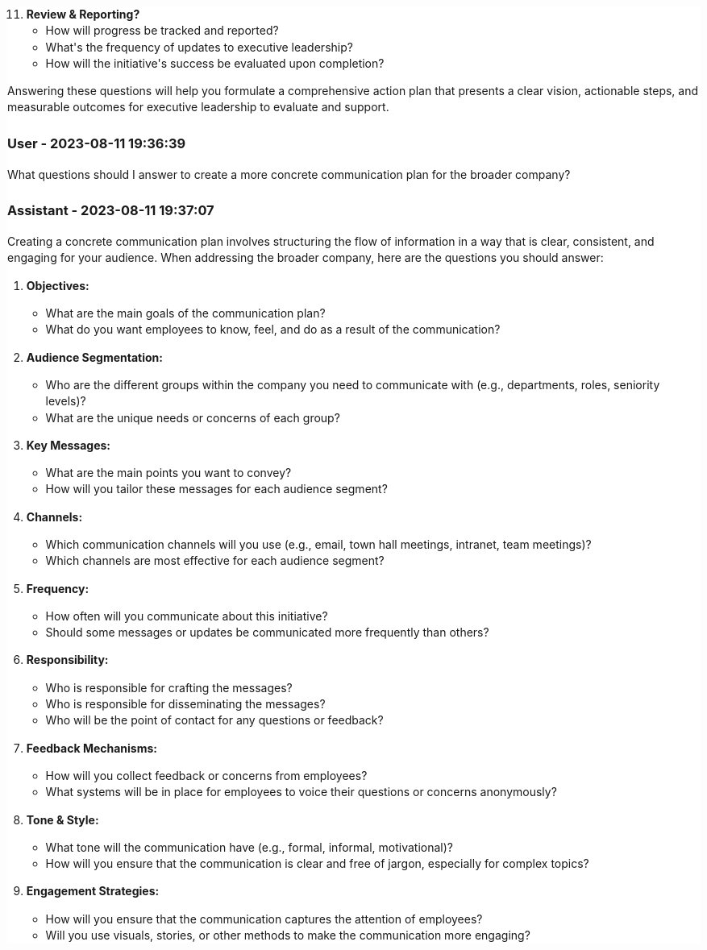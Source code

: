 11. **Review & Reporting?**
    - How will progress be tracked and reported?
    - What's the frequency of updates to executive leadership?
    - How will the initiative's success be evaluated upon completion?

Answering these questions will help you formulate a comprehensive action plan that presents a clear vision, actionable steps, and measurable outcomes for executive leadership to evaluate and support.

### User - 2023-08-11 19:36:39

What questions should I answer to create a more concrete communication plan for the broader company?

### Assistant - 2023-08-11 19:37:07

Creating a concrete communication plan involves structuring the flow of information in a way that is clear, consistent, and engaging for your audience. When addressing the broader company, here are the questions you should answer:

1. **Objectives:** 
    - What are the main goals of the communication plan?
    - What do you want employees to know, feel, and do as a result of the communication?

2. **Audience Segmentation:**
    - Who are the different groups within the company you need to communicate with (e.g., departments, roles, seniority levels)?
    - What are the unique needs or concerns of each group?

3. **Key Messages:**
    - What are the main points you want to convey?
    - How will you tailor these messages for each audience segment?

4. **Channels:**
    - Which communication channels will you use (e.g., email, town hall meetings, intranet, team meetings)?
    - Which channels are most effective for each audience segment?

5. **Frequency:**
    - How often will you communicate about this initiative?
    - Should some messages or updates be communicated more frequently than others?

6. **Responsibility:**
    - Who is responsible for crafting the messages?
    - Who is responsible for disseminating the messages?
    - Who will be the point of contact for any questions or feedback?

7. **Feedback Mechanisms:**
    - How will you collect feedback or concerns from employees?
    - What systems will be in place for employees to voice their questions or concerns anonymously?

8. **Tone & Style:**
    - What tone will the communication have (e.g., formal, informal, motivational)?
    - How will you ensure that the communication is clear and free of jargon, especially for complex topics?

9. **Engagement Strategies:**
    - How will you ensure that the communication captures the attention of employees?
    - Will you use visuals, stories, or other methods to make the communication more engaging?
